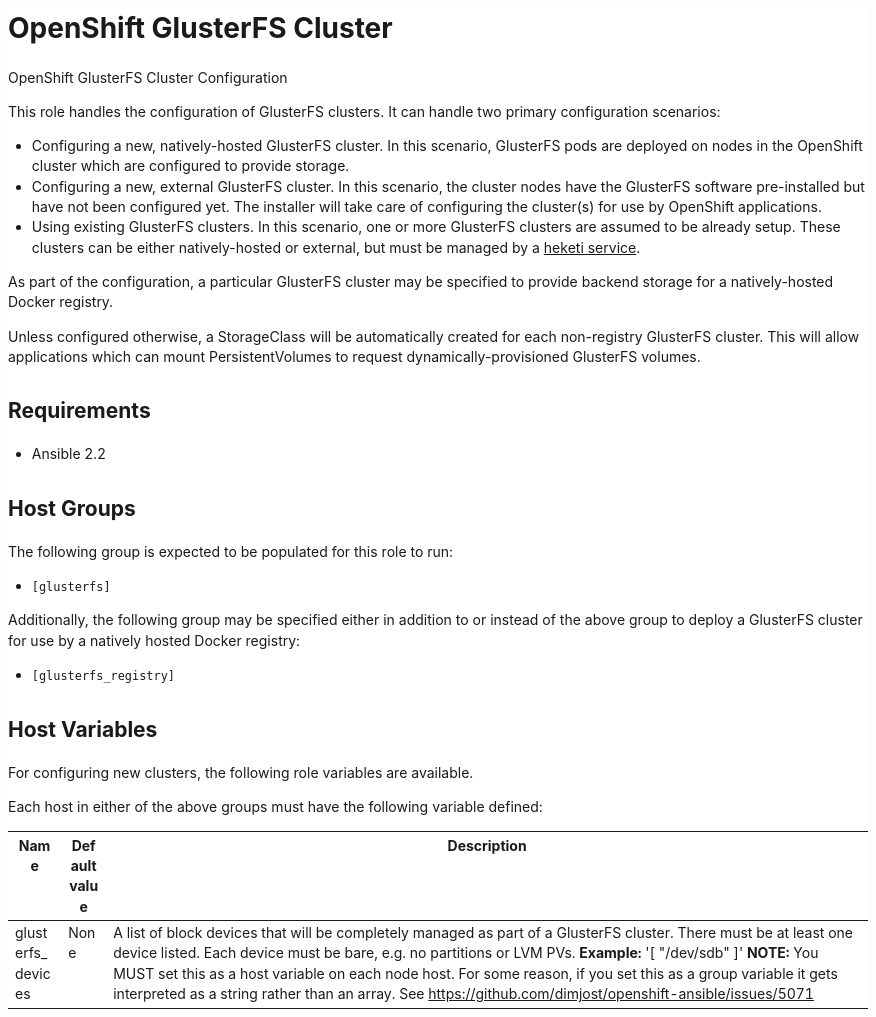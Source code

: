 OpenShift GlusterFS Cluster
===========================

OpenShift GlusterFS Cluster Configuration

This role handles the configuration of GlusterFS clusters. It can handle
two primary configuration scenarios:

* Configuring a new, natively-hosted GlusterFS cluster. In this scenario,
  GlusterFS pods are deployed on nodes in the OpenShift cluster which are
  configured to provide storage.
* Configuring a new, external GlusterFS cluster. In this scenario, the
  cluster nodes have the GlusterFS software pre-installed but have not
  been configured yet. The installer will take care of configuring the
  cluster(s) for use by OpenShift applications.
* Using existing GlusterFS clusters. In this scenario, one or more
  GlusterFS clusters are assumed to be already setup. These clusters can
  be either natively-hosted or external, but must be managed by a
  [heketi service](https://github.com/heketi/heketi).

As part of the configuration, a particular GlusterFS cluster may be
specified to provide backend storage for a natively-hosted Docker
registry.

Unless configured otherwise, a StorageClass will be automatically
created for each non-registry GlusterFS cluster. This will allow
applications which can mount PersistentVolumes to request
dynamically-provisioned GlusterFS volumes.

Requirements
------------

* Ansible 2.2

Host Groups
-----------

The following group is expected to be populated for this role to run:

* `[glusterfs]`

Additionally, the following group may be specified either in addition to or
instead of the above group to deploy a GlusterFS cluster for use by a natively
hosted Docker registry:

* `[glusterfs_registry]`

Host Variables
--------------

For configuring new clusters, the following role variables are available.

Each host in either of the above groups must have the following variable
defined:

| Name              | Default value | Description                             |
|-------------------|---------------|-----------------------------------------|
| glusterfs_devices | None          | A list of block devices that will be completely managed as part of a GlusterFS cluster. There must be at least one device listed. Each device must be bare, e.g. no partitions or LVM PVs. **Example:** '[ "/dev/sdb" ]' **NOTE:** You MUST set this as a host variable on each node host. For some reason, if you set this as a group variable it gets interpreted as a string rather than an array. See https://github.com/dimjost/openshift-ansible/issues/5071
